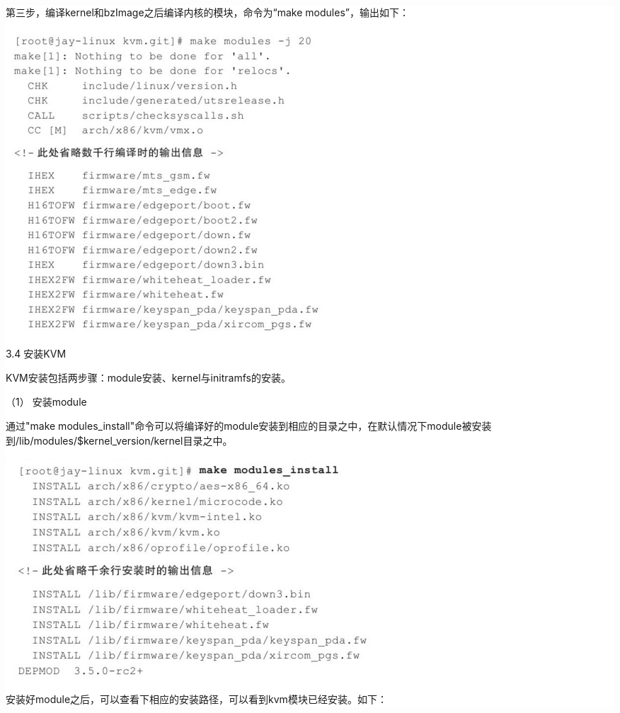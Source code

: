 第三步，编译kernel和bzImage之后编译内核的模块，命令为“make modules”，输出如下：

![make modules](images/14.png)

3.4 安装KVM

KVM安装包括两步骤：module安装、kernel与initramfs的安装。

（1） 安装module

通过"make modules_install"命令可以将编译好的module安装到相应的目录之中，在默认情况下module被安装到/lib/modules/$kernel_version/kernel目录之中。

![make modules_install](images/15.png)

安装好module之后，可以查看下相应的安装路径，可以看到kvm模块已经安装。如下：
